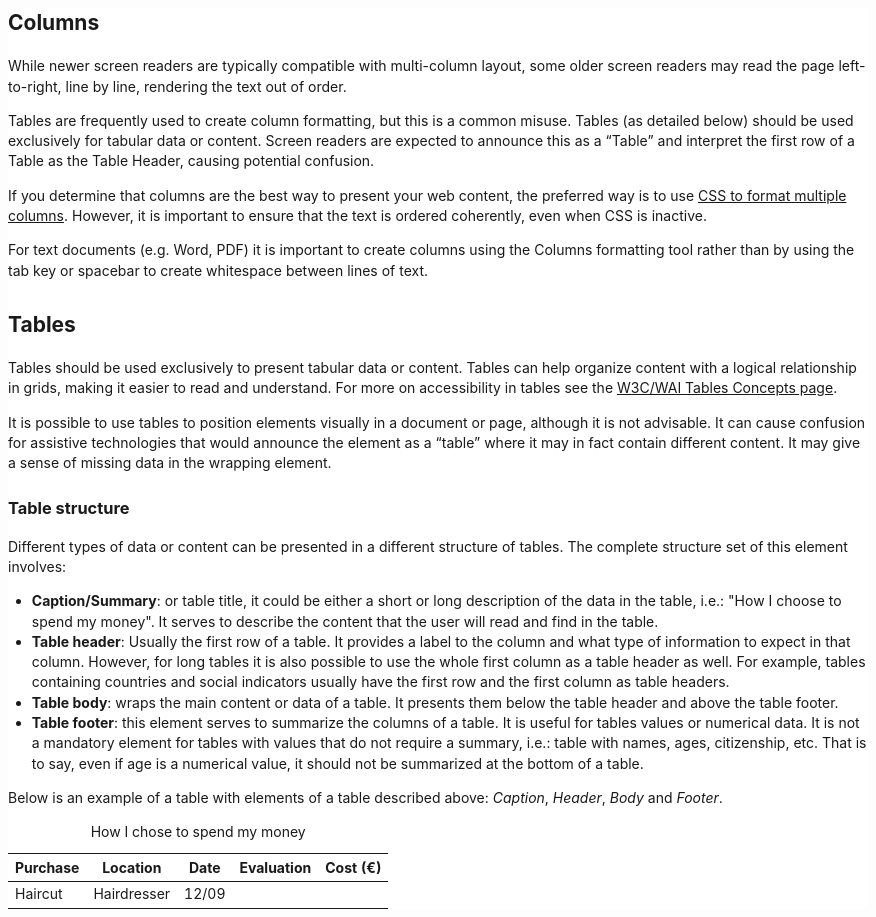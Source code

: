 ## Columns

While newer screen readers are typically compatible with multi-column layout, some older screen readers may read the page left-to-right, line by line, rendering the text out of order.

Tables are frequently used to create column formatting, but this is a common misuse. Tables (as detailed below) should be used exclusively for tabular data or content. Screen readers are expected to announce this as a “Table” and interpret the first row of a Table as the Table Header, causing potential confusion.

If you determine that columns are the best way to present your web content, the preferred way is to use [CSS to format multiple columns](https://www.w3schools.com/css/css3_multiple_columns.asp). However, it is important to ensure that the text is ordered coherently, even when CSS is inactive.

For text documents (e.g. Word, PDF) it is important to create columns using the Columns formatting tool rather than by using the tab key or spacebar to create whitespace between lines of text.

## Tables

Tables should be used exclusively to present tabular data or content. Tables can help organize content with a logical relationship in grids, making it easier to read and understand. For more on accessibility in tables see the [W3C/WAI Tables Concepts page](https://www.w3.org/WAI/tutorials/tables/).

It is possible to use tables to position elements visually in a document or page, although it is not advisable. It can cause confusion for assistive technologies that would announce the element as a “table” where it may in fact contain different content. It may give a sense of missing data in the wrapping element.

### Table structure

Different types of data or content can be presented in a different structure of tables. The complete structure set of this element involves:

* **Caption/Summary**: or table title, it could be either a short or long description of the data in the table, i.e.: "How I choose to spend my money". It serves to describe the content that the user will read and find in the table.
* **Table header**: Usually the first row of a table. It provides a label to the column and what type of information to expect in that column. However, for long tables it is also possible to use the whole first column as a table header as well. For example, tables containing countries and social indicators usually have the first row and the first column as table headers.
* **Table body**: wraps the main content or data of a table. It presents them below the table header and above the table footer.
* **Table footer**: this element serves to summarize the columns of a table. It is useful for tables values or numerical data. It is not a mandatory element for tables with values that do not require a summary, i.e.: table with names, ages, citizenship, etc. That is to say, even if age is a numerical value, it should not be summarized at the bottom of a table.

Below is an example of a table with elements of a table described above: *Caption*, *Header*, *Body* and *Footer*.

<table>
  <caption>How I chose to spend my money</caption>
  <thead>
    <tr>
      <th>Purchase</th>
      <th>Location</th>
      <th>Date</th>
      <th>Evaluation</th>
      <th>Cost (€)</th>
    </tr>
  </thead>
  <tbody>
    <tr>
      <td>Haircut</td>
      <td>Hairdresser</td>
      <td>12/09</td>